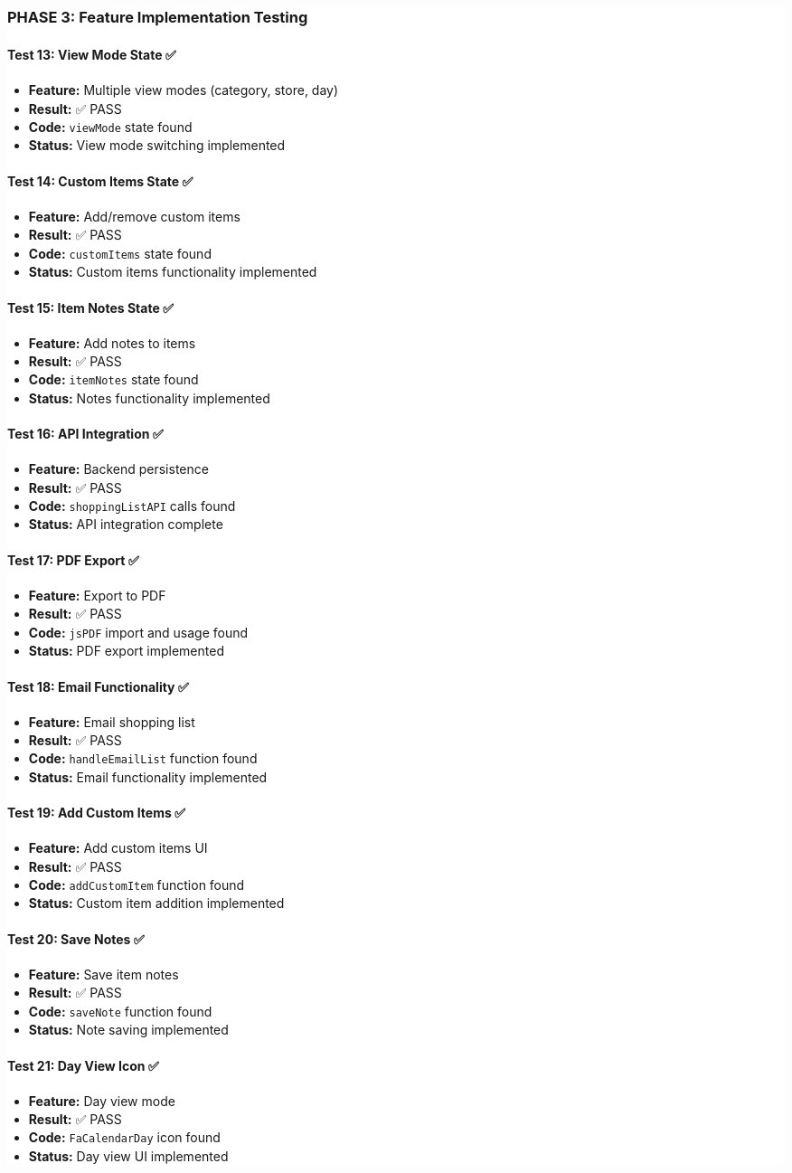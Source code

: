 
### **PHASE 3: Feature Implementation Testing**

#### **Test 13: View Mode State** ✅
- **Feature:** Multiple view modes (category, store, day)
- **Result:** ✅ PASS
- **Code:** `viewMode` state found
- **Status:** View mode switching implemented

#### **Test 14: Custom Items State** ✅
- **Feature:** Add/remove custom items
- **Result:** ✅ PASS
- **Code:** `customItems` state found
- **Status:** Custom items functionality implemented

#### **Test 15: Item Notes State** ✅
- **Feature:** Add notes to items
- **Result:** ✅ PASS
- **Code:** `itemNotes` state found
- **Status:** Notes functionality implemented

#### **Test 16: API Integration** ✅
- **Feature:** Backend persistence
- **Result:** ✅ PASS
- **Code:** `shoppingListAPI` calls found
- **Status:** API integration complete

#### **Test 17: PDF Export** ✅
- **Feature:** Export to PDF
- **Result:** ✅ PASS
- **Code:** `jsPDF` import and usage found
- **Status:** PDF export implemented

#### **Test 18: Email Functionality** ✅
- **Feature:** Email shopping list
- **Result:** ✅ PASS
- **Code:** `handleEmailList` function found
- **Status:** Email functionality implemented

#### **Test 19: Add Custom Items** ✅
- **Feature:** Add custom items UI
- **Result:** ✅ PASS
- **Code:** `addCustomItem` function found
- **Status:** Custom item addition implemented

#### **Test 20: Save Notes** ✅
- **Feature:** Save item notes
- **Result:** ✅ PASS
- **Code:** `saveNote` function found
- **Status:** Note saving implemented

#### **Test 21: Day View Icon** ✅
- **Feature:** Day view mode
- **Result:** ✅ PASS
- **Code:** `FaCalendarDay` icon found
- **Status:** Day view UI implemented
